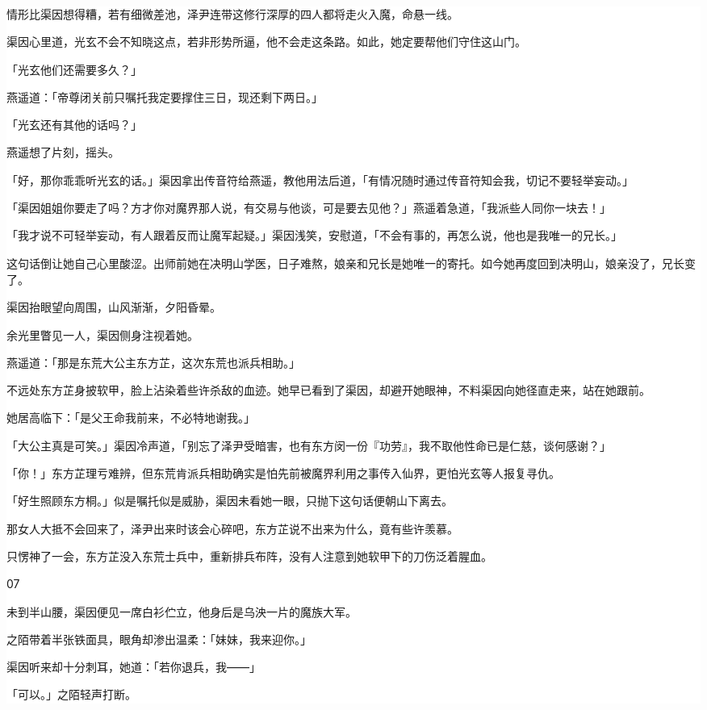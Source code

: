 情形比渠因想得糟，若有细微差池，泽尹连带这修行深厚的四人都将走火入魔，命悬一线。


渠因心里道，光玄不会不知晓这点，若非形势所逼，他不会走这条路。如此，她定要帮他们守住这山门。


「光玄他们还需要多久？」


燕遥道：「帝尊闭关前只嘱托我定要撑住三日，现还剩下两日。」


「光玄还有其他的话吗？」


燕遥想了片刻，摇头。


「好，那你乖乖听光玄的话。」渠因拿出传音符给燕遥，教他用法后道，「有情况随时通过传音符知会我，切记不要轻举妄动。」


「渠因姐姐你要走了吗？方才你对魔界那人说，有交易与他谈，可是要去见他？」燕遥着急道，「我派些人同你一块去！」


「我才说不可轻举妄动，有人跟着反而让魔军起疑。」渠因浅笑，安慰道，「不会有事的，再怎么说，他也是我唯一的兄长。」


这句话倒让她自己心里酸涩。出师前她在决明山学医，日子难熬，娘亲和兄长是她唯一的寄托。如今她再度回到决明山，娘亲没了，兄长变了。


渠因抬眼望向周围，山风渐渐，夕阳昏晕。


余光里瞥见一人，渠因侧身注视着她。


燕遥道：「那是东荒大公主东方芷，这次东荒也派兵相助。」


不远处东方芷身披软甲，脸上沾染着些许杀敌的血迹。她早已看到了渠因，却避开她眼神，不料渠因向她径直走来，站在她跟前。


她居高临下：「是父王命我前来，不必特地谢我。」


「大公主真是可笑。」渠因冷声道，「别忘了泽尹受暗害，也有东方闵一份『功劳』，我不取他性命已是仁慈，谈何感谢？」


「你！」东方芷理亏难辨，但东荒肯派兵相助确实是怕先前被魔界利用之事传入仙界，更怕光玄等人报复寻仇。


「好生照顾东方桐。」似是嘱托似是威胁，渠因未看她一眼，只抛下这句话便朝山下离去。


那女人大抵不会回来了，泽尹出来时该会心碎吧，东方芷说不出来为什么，竟有些许羡慕。


只愣神了一会，东方芷没入东荒士兵中，重新排兵布阵，没有人注意到她软甲下的刀伤泛着腥血。


07


未到半山腰，渠因便见一席白衫伫立，他身后是乌泱一片的魔族大军。


之陌带着半张铁面具，眼角却渗出温柔：「妹妹，我来迎你。」


渠因听来却十分刺耳，她道：「若你退兵，我——」


「可以。」之陌轻声打断。
